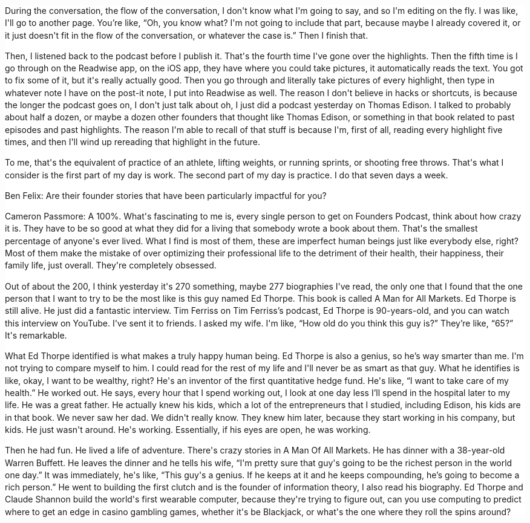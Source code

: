 During the conversation, the flow of the conversation, I don't know what I'm going to say, and so I'm editing on the fly. I was like, I'll go to another page. You’re like, “Oh, you know what? I'm not going to include that part, because maybe I already covered it, or it just doesn't fit in the flow of the conversation, or whatever the case is.” Then I finish that.

Then, I listened back to the podcast before I publish it. That's the fourth time I've gone over the highlights. Then the fifth time is I go through on the Readwise app, on the iOS app, they have where you could take pictures, it automatically reads the text. You got to fix some of it, but it's really actually good. Then you go through and literally take pictures of every highlight, then type in whatever note I have on the post-it note, I put into Readwise as well. The reason I don't believe in hacks or shortcuts, is because the longer the podcast goes on, I don't just talk about oh, I just did a podcast yesterday on Thomas Edison. I talked to probably about half a dozen, or maybe a dozen other founders that thought like Thomas Edison, or something in that book related to past episodes and past highlights. The reason I'm able to recall of that stuff is because I'm, first of all, reading every highlight five times, and then I'll wind up rereading that highlight in the future.

To me, that's the equivalent of practice of an athlete, lifting weights, or running sprints, or shooting free throws. That's what I consider is the first part of my day is work. The second part of my day is practice. I do that seven days a week.

Ben Felix: Are their founder stories that have been particularly impactful for you?

Cameron Passmore: A 100%. What's fascinating to me is, every single person to get on Founders Podcast, think about how crazy it is. They have to be so good at what they did for a living that somebody wrote a book about them. That's the smallest percentage of anyone's ever lived. What I find is most of them, these are imperfect human beings just like everybody else, right? Most of them make the mistake of over optimizing their professional life to the detriment of their health, their happiness, their family life, just overall. They're completely obsessed.

Out of about the 200, I think yesterday it's 270 something, maybe 277 biographies I've read, the only one that I found that the one person that I want to try to be the most like is this guy named Ed Thorpe. This book is called A Man for All Markets. Ed Thorpe is still alive. He just did a fantastic interview. Tim Ferriss on Tim Ferriss’s podcast, Ed Thorpe is 90-years-old, and you can watch this interview on YouTube. I've sent it to friends. I asked my wife. I'm like, “How old do you think this guy is?” They’re like, “65?” It's remarkable.

What Ed Thorpe identified is what makes a truly happy human being. Ed Thorpe is also a genius, so he’s way smarter than me. I'm not trying to compare myself to him. I could read for the rest of my life and I'll never be as smart as that guy. What he identifies is like, okay, I want to be wealthy, right? He's an inventor of the first quantitative hedge fund. He's like, “I want to take care of my health.” He worked out. He says, every hour that I spend working out, I look at one day less I’ll spend in the hospital later to my life. He was a great father. He actually knew his kids, which a lot of the entrepreneurs that I studied, including Edison, his kids are in that book. We never saw her dad. We didn't really know. They knew him later, because they start working in his company, but kids. He just wasn't around. He's working. Essentially, if his eyes are open, he was working.

Then he had fun. He lived a life of adventure. There's crazy stories in A Man Of All Markets. He has dinner with a 38-year-old Warren Buffett. He leaves the dinner and he tells his wife, “I'm pretty sure that guy's going to be the richest person in the world one day.” It was immediately, he's like, “This guy's a genius. If he keeps at it and he keeps compounding, he’s going to become a rich person.” He went to building the first clutch and is the founder of information theory, I also read his biography. Ed Thorpe and Claude Shannon build the world's first wearable computer, because they're trying to figure out, can you use computing to predict where to get an edge in casino gambling games, whether it's be Blackjack, or what's the one where they roll the spins around?
